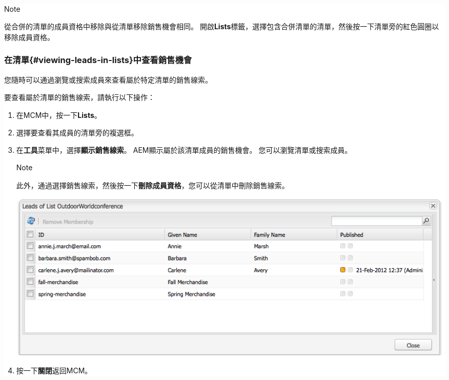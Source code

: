 >[!NOTE]
>
>從合併的清單的成員資格中移除與從清單移除銷售機會相同。 開啟&#x200B;**Lists**&#x200B;標籤，選擇包含合併清單的清單，然後按一下清單旁的紅色圓圈以移除成員資格。

### 在清單{#viewing-leads-in-lists}中查看銷售機會

您隨時可以通過瀏覽或搜索成員來查看屬於特定清單的銷售線索。

要查看屬於清單的銷售線索，請執行以下操作：

1. 在MCM中，按一下&#x200B;**Lists**。

1. 選擇要查看其成員的清單旁的複選框。

1. 在&#x200B;**工具**&#x200B;菜單中，選擇&#x200B;**顯示銷售線索**。 AEM顯示屬於該清單成員的銷售機會。 您可以瀏覽清單或搜索成員。

   >[!NOTE]
   >
   >此外，通過選擇銷售線索，然後按一下&#x200B;**刪除成員資格**，您可以從清單中刪除銷售線索。

   ![screen_shot_2012-02-21at10828pm](assets/screen_shot_2012-02-21at10828pm.png)

1. 按一下&#x200B;**關閉**&#x200B;返回MCM。
